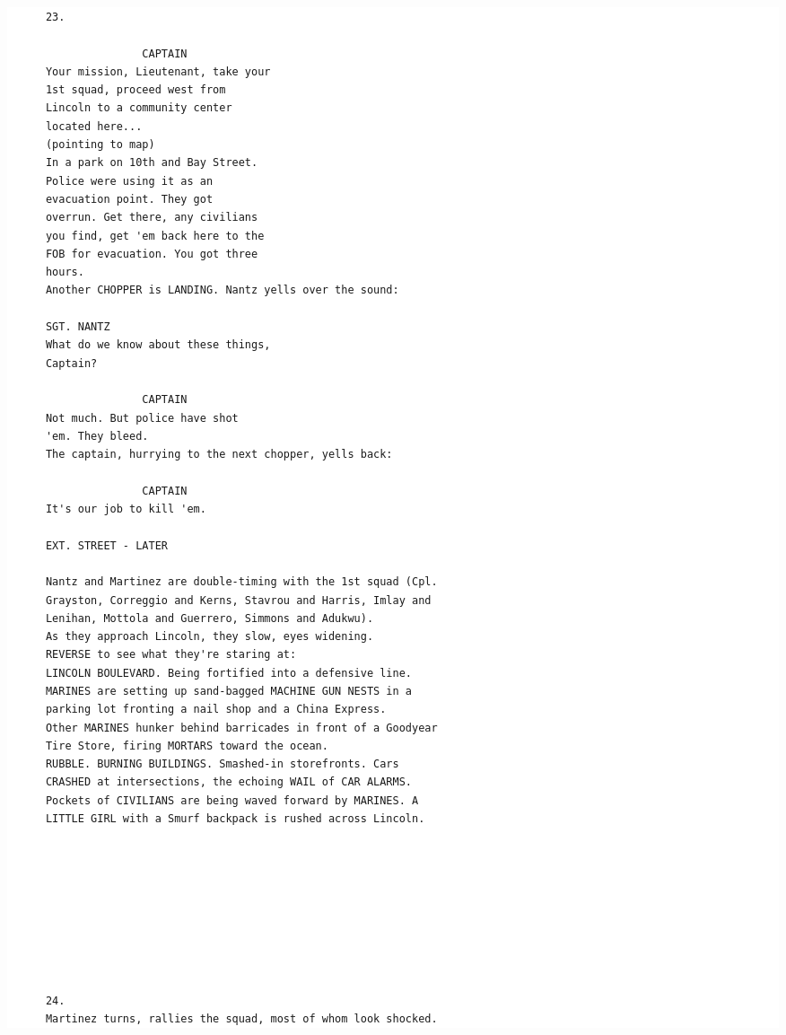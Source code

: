 
                         

                         

          23.

                         CAPTAIN
          Your mission, Lieutenant, take your
          1st squad, proceed west from
          Lincoln to a community center
          located here...
          (pointing to map)
          In a park on 10th and Bay Street.
          Police were using it as an
          evacuation point. They got
          overrun. Get there, any civilians
          you find, get 'em back here to the
          FOB for evacuation. You got three
          hours.
          Another CHOPPER is LANDING. Nantz yells over the sound:

          SGT. NANTZ
          What do we know about these things,
          Captain?

                         CAPTAIN
          Not much. But police have shot
          'em. They bleed.
          The captain, hurrying to the next chopper, yells back:

                         CAPTAIN
          It's our job to kill 'em.

          EXT. STREET - LATER

          Nantz and Martinez are double-timing with the 1st squad (Cpl.
          Grayston, Correggio and Kerns, Stavrou and Harris, Imlay and
          Lenihan, Mottola and Guerrero, Simmons and Adukwu).
          As they approach Lincoln, they slow, eyes widening.
          REVERSE to see what they're staring at:
          LINCOLN BOULEVARD. Being fortified into a defensive line.
          MARINES are setting up sand-bagged MACHINE GUN NESTS in a
          parking lot fronting a nail shop and a China Express.
          Other MARINES hunker behind barricades in front of a Goodyear
          Tire Store, firing MORTARS toward the ocean.
          RUBBLE. BURNING BUILDINGS. Smashed-in storefronts. Cars
          CRASHED at intersections, the echoing WAIL of CAR ALARMS.
          Pockets of CIVILIANS are being waved forward by MARINES. A
          LITTLE GIRL with a Smurf backpack is rushed across Lincoln.

                         

                         

                         

                         

          24.
          Martinez turns, rallies the squad, most of whom look shocked.

